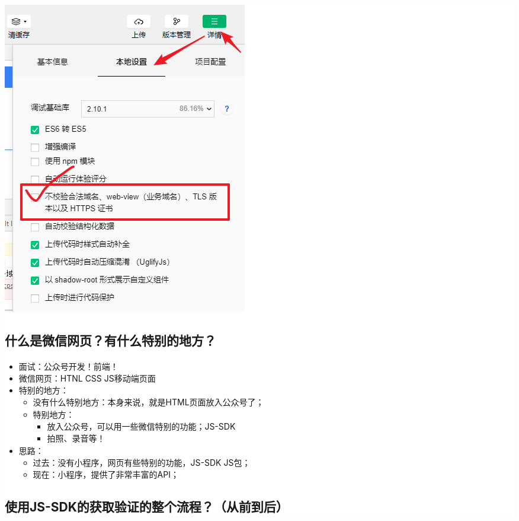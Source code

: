 ![1582770103590](assets/1582770103590.png)





## 什么是微信网页？有什么特别的地方？

* 面试：公众号开发！前端！
* 微信网页：HTNL CSS JS移动端页面
* 特别的地方：
  * 没有什么特别地方：本身来说，就是HTML页面放入公众号了；
  * 特别地方：
    * 放入公众号，可以用一些微信特别的功能；JS-SDK
    * 拍照、录音等！
* 思路：
  * 过去：没有小程序，网页有些特别的功能，JS-SDK JS包；
  * 现在：小程序，提供了非常丰富的API；



## 使用JS-SDK的获取验证的整个流程？（从前到后）
